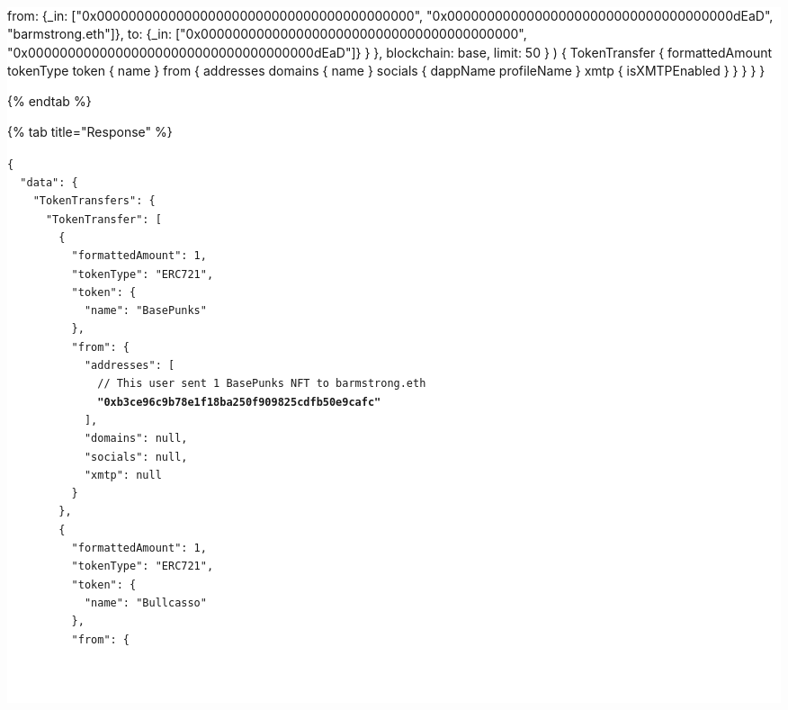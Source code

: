 </strong>          from: {_in: ["0x0000000000000000000000000000000000000000", "0x000000000000000000000000000000000000dEaD", "barmstrong.eth"]},
          to: {_in: ["0x0000000000000000000000000000000000000000", "0x000000000000000000000000000000000000dEaD"]}
        }
      },
      blockchain: base,
      limit: 50
    }
  ) {
    TokenTransfer {
      formattedAmount
      tokenType
      token {
        name
      }
      from {
        addresses
        domains {
          name
        }
        socials {
          dappName
          profileName
        }
        xmtp {
          isXMTPEnabled
        }
      }
    }
  }
}
</code></pre>

{% endtab %}

{% tab title="Response" %}

<pre class="language-json"><code class="lang-json">{
  "data": {
    "TokenTransfers": {
      "TokenTransfer": [
        {
          "formattedAmount": 1,
          "tokenType": "ERC721",
          "token": {
            "name": "BasePunks"
          },
          "from": {
            "addresses": [
              // This user sent 1 BasePunks NFT to barmstrong.eth
<strong>              "0xb3ce96c9b78e1f18ba250f909825cdfb50e9cafc"
</strong>            ],
            "domains": null,
            "socials": null,
            "xmtp": null
          }
        },
        {
          "formattedAmount": 1,
          "tokenType": "ERC721",
          "token": {
            "name": "Bullcasso"
          },
          "from": {